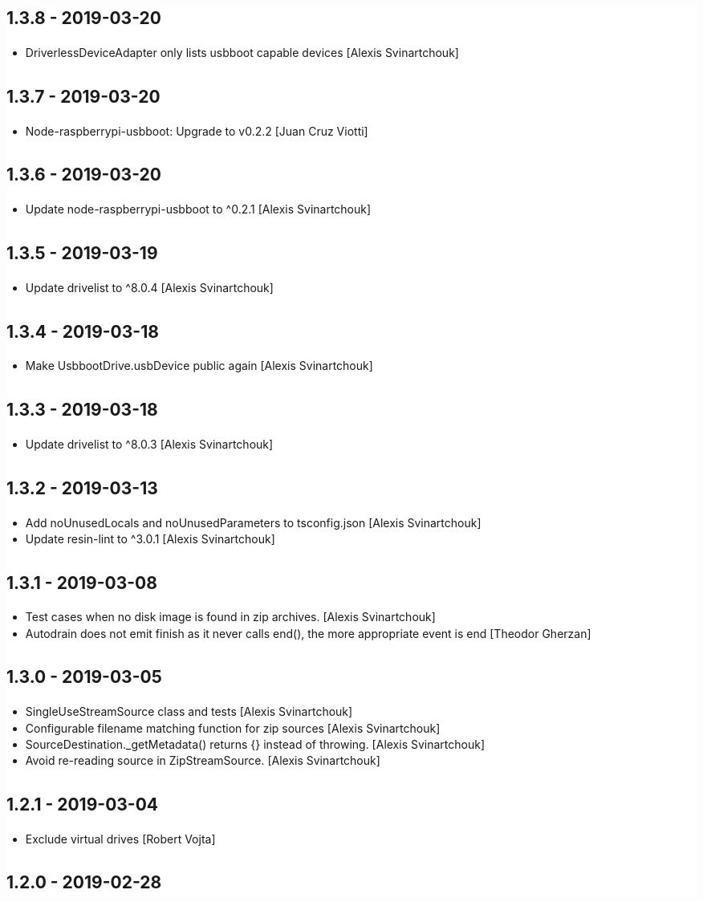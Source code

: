 ## 1.3.8 - 2019-03-20

* DriverlessDeviceAdapter only lists usbboot capable devices [Alexis Svinartchouk]

## 1.3.7 - 2019-03-20

* Node-raspberrypi-usbboot: Upgrade to v0.2.2 [Juan Cruz Viotti]

## 1.3.6 - 2019-03-20

* Update node-raspberrypi-usbboot to ^0.2.1 [Alexis Svinartchouk]

## 1.3.5 - 2019-03-19

* Update drivelist to ^8.0.4 [Alexis Svinartchouk]

## 1.3.4 - 2019-03-18

* Make UsbbootDrive.usbDevice public again [Alexis Svinartchouk]

## 1.3.3 - 2019-03-18

* Update drivelist to ^8.0.3 [Alexis Svinartchouk]

## 1.3.2 - 2019-03-13

* Add noUnusedLocals and noUnusedParameters to tsconfig.json [Alexis Svinartchouk]
* Update resin-lint to ^3.0.1 [Alexis Svinartchouk]

## 1.3.1 - 2019-03-08

* Test cases when no disk image is found in zip archives. [Alexis Svinartchouk]
* Autodrain does not emit finish as it never calls end(), the more appropriate event is end [Theodor Gherzan]

## 1.3.0 - 2019-03-05

* SingleUseStreamSource class and tests [Alexis Svinartchouk]
* Configurable filename matching function for zip sources [Alexis Svinartchouk]
* SourceDestination._getMetadata() returns {} instead of throwing. [Alexis Svinartchouk]
* Avoid re-reading source in ZipStreamSource. [Alexis Svinartchouk]

## 1.2.1 - 2019-03-04

* Exclude virtual drives [Robert Vojta]

## 1.2.0 - 2019-02-28
